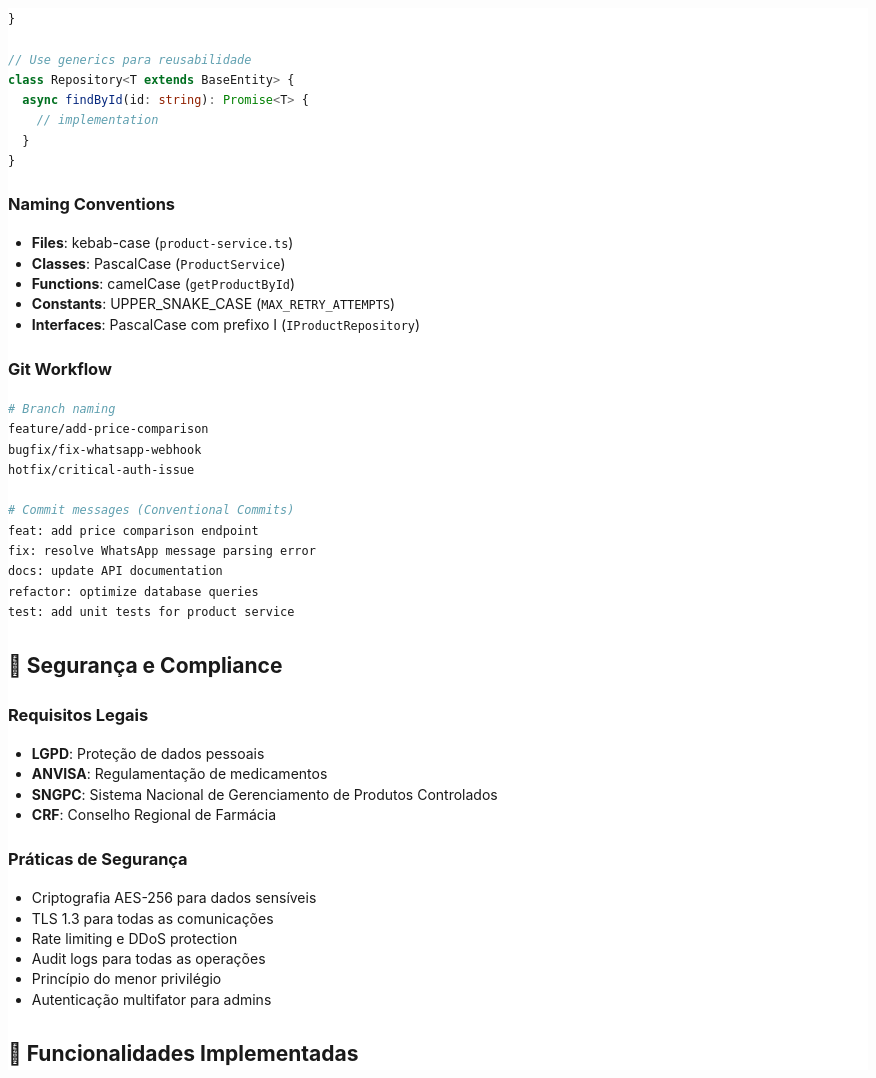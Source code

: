 ```typescript
}

// Use generics para reusabilidade
class Repository<T extends BaseEntity> {
  async findById(id: string): Promise<T> {
    // implementation
  }
}
```

### Naming Conventions
- **Files**: kebab-case (`product-service.ts`)
- **Classes**: PascalCase (`ProductService`)
- **Functions**: camelCase (`getProductById`)
- **Constants**: UPPER_SNAKE_CASE (`MAX_RETRY_ATTEMPTS`)
- **Interfaces**: PascalCase com prefixo I (`IProductRepository`)

### Git Workflow
```bash
# Branch naming
feature/add-price-comparison
bugfix/fix-whatsapp-webhook
hotfix/critical-auth-issue

# Commit messages (Conventional Commits)
feat: add price comparison endpoint
fix: resolve WhatsApp message parsing error
docs: update API documentation
refactor: optimize database queries
test: add unit tests for product service
```

## 🔐 Segurança e Compliance

### Requisitos Legais
- **LGPD**: Proteção de dados pessoais
- **ANVISA**: Regulamentação de medicamentos
- **SNGPC**: Sistema Nacional de Gerenciamento de Produtos Controlados
- **CRF**: Conselho Regional de Farmácia

### Práticas de Segurança
- Criptografia AES-256 para dados sensíveis
- TLS 1.3 para todas as comunicações
- Rate limiting e DDoS protection
- Audit logs para todas as operações
- Princípio do menor privilégio
- Autenticação multifator para admins

## 🎯 Funcionalidades Implementadas
